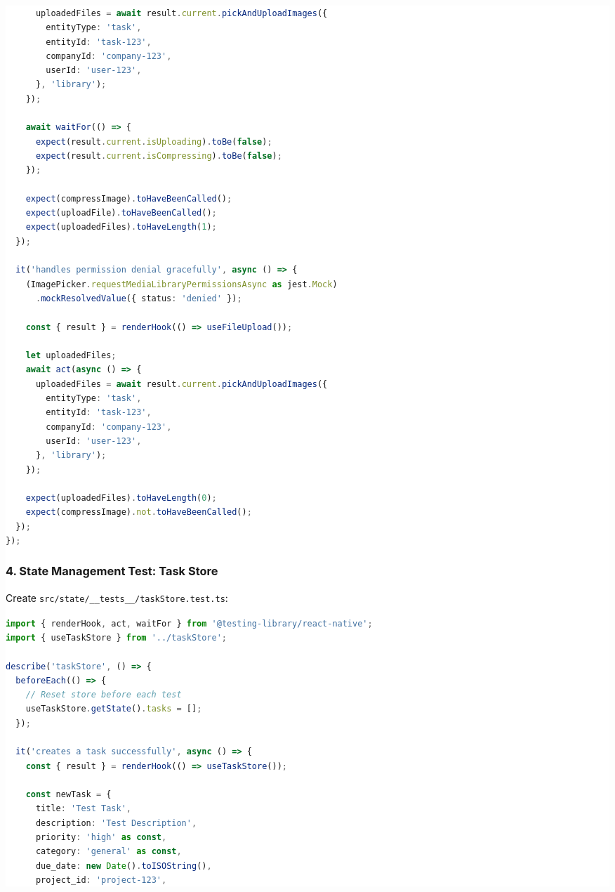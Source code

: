 ```typescript
      uploadedFiles = await result.current.pickAndUploadImages({
        entityType: 'task',
        entityId: 'task-123',
        companyId: 'company-123',
        userId: 'user-123',
      }, 'library');
    });

    await waitFor(() => {
      expect(result.current.isUploading).toBe(false);
      expect(result.current.isCompressing).toBe(false);
    });

    expect(compressImage).toHaveBeenCalled();
    expect(uploadFile).toHaveBeenCalled();
    expect(uploadedFiles).toHaveLength(1);
  });

  it('handles permission denial gracefully', async () => {
    (ImagePicker.requestMediaLibraryPermissionsAsync as jest.Mock)
      .mockResolvedValue({ status: 'denied' });

    const { result } = renderHook(() => useFileUpload());

    let uploadedFiles;
    await act(async () => {
      uploadedFiles = await result.current.pickAndUploadImages({
        entityType: 'task',
        entityId: 'task-123',
        companyId: 'company-123',
        userId: 'user-123',
      }, 'library');
    });

    expect(uploadedFiles).toHaveLength(0);
    expect(compressImage).not.toHaveBeenCalled();
  });
});
```

### 4. State Management Test: Task Store

Create `src/state/__tests__/taskStore.test.ts`:

```typescript
import { renderHook, act, waitFor } from '@testing-library/react-native';
import { useTaskStore } from '../taskStore';

describe('taskStore', () => {
  beforeEach(() => {
    // Reset store before each test
    useTaskStore.getState().tasks = [];
  });

  it('creates a task successfully', async () => {
    const { result } = renderHook(() => useTaskStore());

    const newTask = {
      title: 'Test Task',
      description: 'Test Description',
      priority: 'high' as const,
      category: 'general' as const,
      due_date: new Date().toISOString(),
      project_id: 'project-123',
```